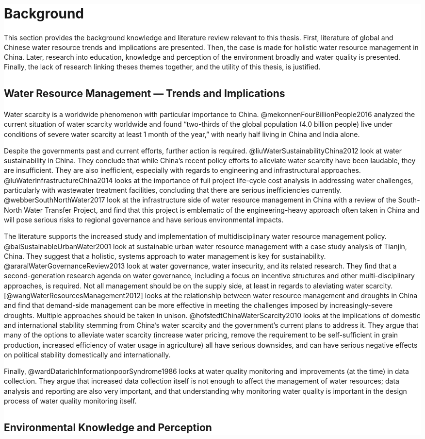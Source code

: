 # Background

This section provides the background knowledge and literature review relevant to this thesis. First, literature of global and Chinese water resource trends and implications are presented. Then, the case is made for holistic water resource management in China. Later, research into education, knowledge and perception of the environment broadly and water quality is presented. Finally, the lack of research linking theses themes together, and the utility of this thesis, is justified.

## Water Resource Management — Trends and Implications

Water scarcity is a worldwide phenomenon with particular importance to China. @mekonnenFourBillionPeople2016 analyzed the current situation of water scarcity worldwide and found “two-thirds of the global population (4.0 billion people) live under conditions of severe water scarcity at least 1 month of the year,” with nearly half living in China and India alone.

Despite the governments past and current efforts, further action is required. @liuWaterSustainabilityChina2012 look at water sustainability in China. They conclude that while China’s recent policy efforts to alleviate water scarcity have been laudable, they are insufficient. They are also inefficient, especially with regards to engineering and infrastructural approaches. @luWaterInfrastructureChina2014 looks at the importance of full project life-cycle cost analysis in addressing water challenges, particularly with wastewater treatment facilities, concluding that there are serious inefficiencies currently. @webberSouthNorthWater2017 look at the infrastructure side of water resource management in China with a review of the South-North Water Transfer Project, and find that this project is emblematic of the engineering-heavy approach often taken in China and will pose serious risks to regional governance and have serious environmental impacts.

The literature supports the increased study and implementation of multidisciplinary water resource management policy. @baiSustainableUrbanWater2001 look at sustainable urban water resource management with a case study analysis of Tianjin, China. They suggest that a holistic, systems approach to water management is key for sustainability. @araralWaterGovernanceReview2013 look at water governance, water insecurity, and its related research. They find that a second-generation research agenda on water governance, including a focus on incentive structures and other multi-disciplinary approaches, is required. Not all management should be on the supply side, at least in regards to aleviating water scarcity. [@wangWaterResourcesManagement2012] looks at the relationship between water resource management and droughts in China and find that demand-side management can be more effective in meeting the challenges imposed by increasingly-severe droughts. Multiple approaches should be taken in unison. @hofstedtChinaWaterScarcity2010 looks at the implications of domestic and international stability stemming from China’s water scarcity and the government’s current plans to address it. They argue that many of the options to alleviate water scarcity (increase water pricing, remove the requirement to be self-sufficient in grain production, increased efficiency of water usage in agriculture) all have serious downsides, and can have serious negative effects on political
stability domestically and internationally.

Finally, @wardDatarichInformationpoorSyndrome1986 looks at water quality monitoring and improvements (at the time) in
data collection. They argue that increased data collection itself is not enough to affect the management of water resources; data analysis and reporting are also very important, and that understanding why monitoring water quality is important in the design process of water quality monitoring itself.

## Environmental Knowledge and Perception


[^1]: The framework of the overall EPI score is comprehensive and weighs 32 indicators. However, the weighting of some indicators changed between 2018 and 2020, making comparison difficult. The visualization of each years breakdown can be seen in 2018 [@wendling2018EnvironmentalPerformance2018, p. 6, fig. 2.1] and 2020 [@wendlingz.a.2020EnvironmentalPerformance2020, p. XI, fig. ES-2].
[^2]:  The authors concluded that "Older, higher educated and high-income group respondents were more satisfied with water quality than the younger, less educated and low-income group respondents." However, they also stated that "We had little scope to explore the possible explanations, and hence further studies are required to verify the age, gender educational status and income differential about the satisfaction of public service like water supply."
[^3]: This standard was first introduced in 2007 in accordance to international water quality standards. However, since the water quality across China then was far below the new standard, it only went into full effect in July 2012.
